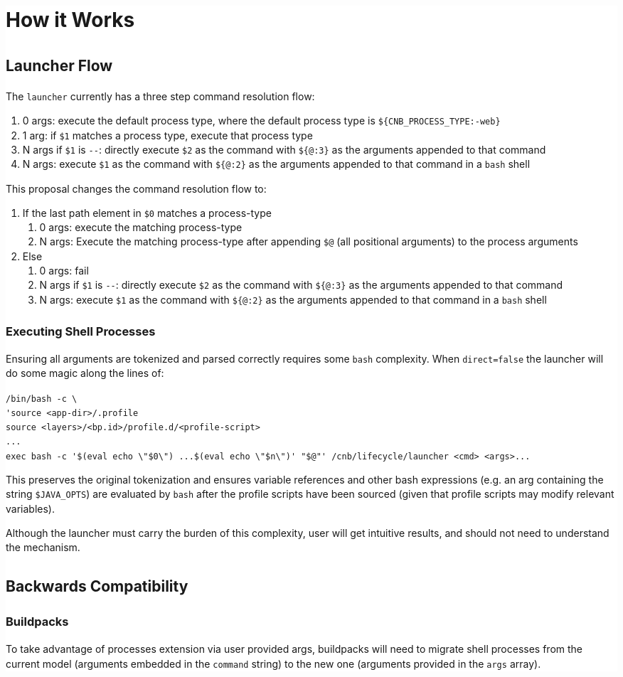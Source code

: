 # How it Works
[how-it-works]: #how-it-works

## Launcher Flow
The `launcher` currently has a three step command resolution flow:

1.  0 args: execute the default process type, where the default process type is `${CNB_PROCESS_TYPE:-web}`
1.  1 arg:  if `$1` matches a process type, execute that process type
1.  N args if `$1` is `--`: directly execute `$2` as the command with `${@:3}` as the arguments appended to that command
1.  N args: execute `$1` as the command with `${@:2}` as the arguments appended to that command in a `bash` shell

This proposal changes the command resolution flow to:

1.  If the last path element in `$0` matches a process-type
    1. 0 args: execute the matching process-type
    1. N args: Execute the matching process-type after appending `$@` (all positional arguments) to the process arguments
1.  Else
    1. 0 args: fail
    1.  N args if `$1` is `--`: directly execute `$2` as the command with `${@:3}` as the arguments appended to that command
    1.  N args: execute `$1` as the command with `${@:2}` as the arguments appended to that command in a `bash` shell

### Executing Shell Processes
Ensuring all arguments are tokenized and parsed correctly requires some `bash` complexity. When `direct=false` the launcher will do some magic along the lines of:
```
/bin/bash -c \
'source <app-dir>/.profile
source <layers>/<bp.id>/profile.d/<profile-script>
...
exec bash -c '$(eval echo \"$0\") ...$(eval echo \"$n\")' "$@"' /cnb/lifecycle/launcher <cmd> <args>...
```
This preserves the original tokenization and ensures variable references and other bash expressions (e.g. an arg containing the string `$JAVA_OPTS`) are evaluated by `bash` after the profile scripts have been sourced (given that profile scripts may modify relevant variables).

Although the launcher must carry the burden of this complexity, user will get intuitive results, and should not need to understand the mechanism.

## Backwards Compatibility

### Buildpacks
To take advantage of processes extension via user provided args, buildpacks will need to migrate shell processes from the current model (arguments embedded in the `command` string) to the new one (arguments provided in the `args` array).


[meta]: #meta
[summary]: #summary
[motivation]: #motivation
[what-it-is]: #what-it-is
[drawbacks]: #drawbacks
[alternatives]: #alternatives
[prior-art]: #prior-art
[unresolved-questions]: #unresolved-questions
[spec-changes]: #spec-changes